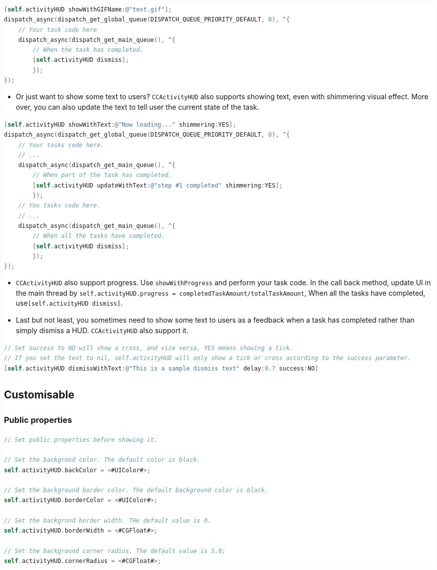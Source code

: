 ```objective-c
[self.activityHUD showWithGIFName:@"test.gif"];
dispatch_async(dispatch_get_global_queue(DISPATCH_QUEUE_PRIORITY_DEFAULT, 0), ^{
	// Your task code here
	dispatch_async(dispatch_get_main_queue(), ^{
    	// When the task has completed.
        [self.activityHUD dismiss];
        });
});
```

- Or just want to show some text to users?  `CCActivityHUD`  also supports showing text, even with shimmering visual effect. More over, you can also update the text to tell user the current state of the task.

```objective-c
[self.activityHUD showWithText:@"Now loading..." shimmering:YES];
dispatch_async(dispatch_get_global_queue(DISPATCH_QUEUE_PRIORITY_DEFAULT, 0), ^{
	// Your tasks code here.
    // ...
    dispatch_async(dispatch_get_main_queue(), ^{
    	// When part of the task has completed.
        [self.activityHUD updateWithText:@"step #1 completed" shimmering:YES];
        });
    // You tasks code here.
    // ...
	dispatch_async(dispatch_get_main_queue(), ^{
    	// When all the tasks have completed.
        [self.activityHUD dismiss];
        });
});
```
- `CCActivityHUD` also support progress. Use `showWithProgress` and perform your task code. In the call back method, update UI in the main thread by  `self.activityHUD.progress = completedTaskAmount/totalTaskAmount`, When all the tasks have completed, use`[self.activityHUD dismiss]`.


- Last but not least, you sometimes need to show some text to users as a feedback when a task has completed rather than simply dismiss a HUD. `CCActivityHUD` also support it.

```objective-c
// Set success to NO will show a cross, and vice versa, YES means showing a tick.
// If you set the text to nil, self.activityHUD will only show a tick or cross according to the success parameter.
[self.activityHUD dismissWithText:@"This is a sample dismiss text" delay:0.7 success:NO]
```



## Customisable

###  Public properties

```objective-c
// Set public properties before showing it.

// Set the backgrond color. The default color is black.
self.activityHUD.backColor = <#UIColor#>;

// Set the background border color. The default background color is black.
self.activityHUD.borderColor = <#UIColor#>;

// Set the backgrond border width. THe default value is 0.
self.activityHUD.borderWidth = <#CGFloat#>;

// Set the background corner radius. The default value is 5.0;
self.activityHUD.cornerRadius = <#CGFloat#>;

```
